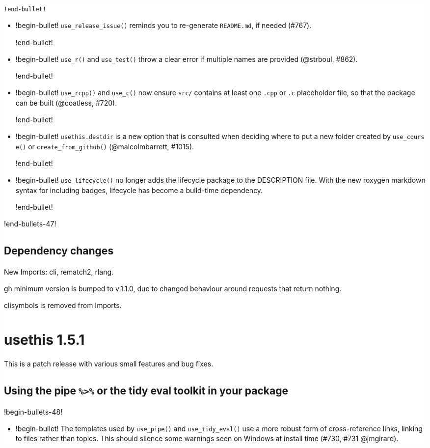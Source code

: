     !end-bullet!
-   !begin-bullet!
    `use_release_issue()` reminds you to re-generate `README.md`, if
    needed (#767).

    !end-bullet!
-   !begin-bullet!
    `use_r()` and `use_test()` throw a clear error if multiple names are
    provided (@strboul, #862).

    !end-bullet!
-   !begin-bullet!
    `use_rcpp()` and `use_c()` now ensure `src/` contains at least one
    `.cpp` or `.c` placeholder file, so that the package can be built
    (@coatless, #720).

    !end-bullet!
-   !begin-bullet!
    `usethis.destdir` is a new option that is consulted when deciding
    where to put a new folder created by `use_course()` or
    `create_from_github()` (@malcolmbarrett, #1015).

    !end-bullet!
-   !begin-bullet!
    `use_lifecycle()` no longer adds the lifecycle package to the
    DESCRIPTION file. With the new roxygen markdown syntax for including
    badges, lifecycle has become a build-time dependency.

    !end-bullet!

!end-bullets-47!

## Dependency changes

New Imports: cli, rematch2, rlang.

gh minimum version is bumped to v.1.1.0, due to changed behaviour around
requests that return nothing.

clisymbols is removed from Imports.

# usethis 1.5.1

This is a patch release with various small features and bug fixes.

## Using the pipe `%>%` or the tidy eval toolkit in your package

!begin-bullets-48!

-   !begin-bullet!
    The templates used by `use_pipe()` and `use_tidy_eval()` use a more
    robust form of cross-reference links, linking to files rather than
    topics. This should silence some warnings seen on Windows at install
    time (#730, #731 @jmgirard).
